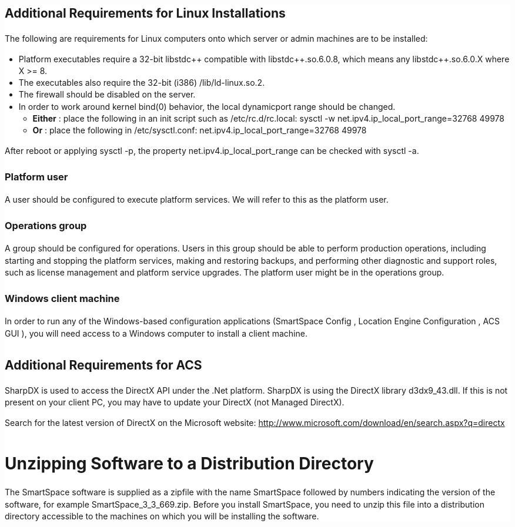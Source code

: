 ## Additional Requirements for Linux Installations

The following are requirements for Linux computers onto which server or admin
machines are to be installed:

  * Platform executables require a 32-bit libstdc++ compatible with libstdc++.so.6.0.8, which means any libstdc++.so.6.0.X where X >= 8.
  * The executables also require the 32-bit (i386) /lib/ld-linux.so.2.
  * The firewall should be disabled on the server.
  * In order to work around kernel bind(0) behavior, the local dynamicport range should be changed. 
    * **Either** : place the following in an init script such as /etc/rc.d/rc.local: sysctl -w net.ipv4.ip_local_port_range=32768 49978
    * **Or** : place the following in /etc/sysctl.conf: net.ipv4.ip_local_port_range=32768 49978

After reboot or applying sysctl -p, the property net.ipv4.ip_local_port_range
can be checked with sysctl -a.

### Platform user

A user should be configured to execute platform services. We will refer to
this as the platform user.

### Operations group

A group should be configured for operations. Users in this group should be
able to perform production operations, including starting and stopping the
platform services, making and restoring backups, and performing other
diagnostic and support roles, such as license management and platform service
upgrades. The platform user might be in the operations group.

### Windows client machine

In order to run any of the Windows-based configuration applications
(SmartSpace Config , Location Engine Configuration , ACS GUI ), you will need
access to a Windows computer to install a client machine.

## Additional Requirements for ACS

SharpDX is used to access the DirectX API under the .Net platform. SharpDX is
using the DirectX library d3dx9_43.dll. If this is not present on your client
PC, you may have to update your DirectX (not Managed DirectX).

Search for the latest version of DirectX on the Microsoft website:
<http://www.microsoft.com/download/en/search.aspx?q=directx>

# Unzipping Software to a Distribution Directory

The SmartSpace software is supplied as a zipfile with the name SmartSpace
followed by numbers indicating the version of the software, for example
SmartSpace_3_3_669.zip. Before you install SmartSpace, you need to unzip this
file into a distribution directory accessible to the machines on which you
will be installing the software.
